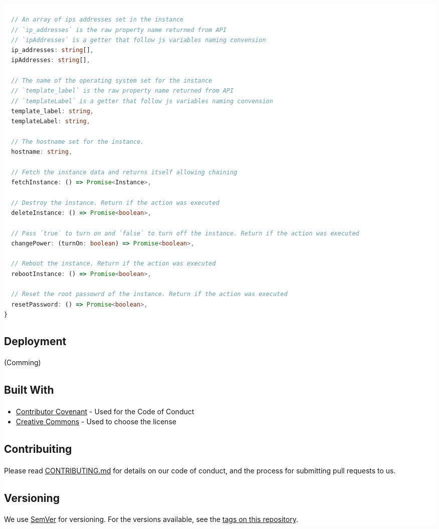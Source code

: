 ```typescript

  // An array of ips addresses set in the instance
  // `ip_addresses` is the raw property name returned from API
  // `ipAddresses` is a getter that follow js variables naming convension
  ip_addresses: string[],
  ipAddresses: string[],

  // The name of the operating system set for the instance
  // `template_label` is the raw property name returned from API
  // `templateLabel` is a getter that follow js variables naming convension
  template_label: string,
  templateLabel: string,

  // The hostname set for the instance.
  hostname: string,

  // Fetch the instance data and returns itself allowing chaining
  fetchInstance: () => Promise<Instance>,

  // Destroy the instance. Return if the action was executed
  deleteInstance: () => Promise<boolean>,

  // Pass `true` to turn on and `false` to turn off the instance. Return if the action was executed
  changePower: (turnOn: boolean) => Promise<boolean>,

  // Reboot the instance. Return if the action was executed
  rebootInstance: () => Promise<boolean>,

  // Reset the root passowrd of the instance. Return if the action was executed
  resetPassword: () => Promise<boolean>,
}
```

## Deployment

(Comming)

## Built With

- [Contributor Covenant](https://www.contributor-covenant.org/) - Used for the Code of Conduct
- [Creative Commons](https://creativecommons.org/) - Used to choose the license

## Contribuiting

Please read [CONTRIBUTING.md](CONTRIBUTING.md) for details on our code
of conduct, and the process for submitting pull requests to us.

## Versioning

We use [SemVer](http://semver.org/) for versioning. For the versions
available, see the [tags on this repository](https://github.com/letscloud-community/letscloud-node/tags).
